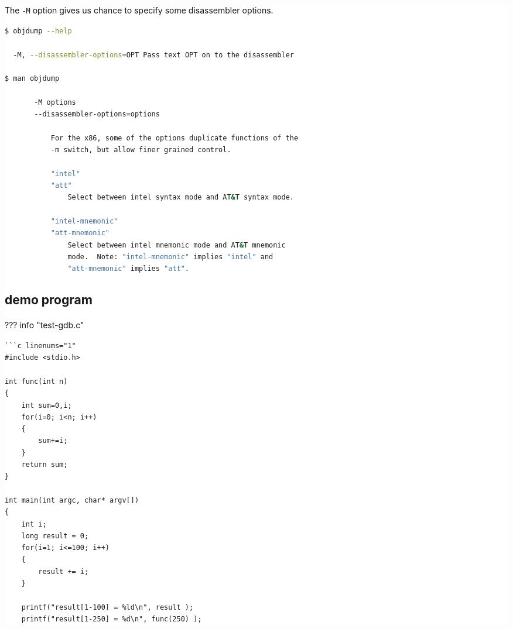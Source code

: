The `-M` option gives us chance to specify some disassembler options.

```bash
$ objdump --help

  -M, --disassembler-options=OPT Pass text OPT on to the disassembler

$ man objdump

       -M options
       --disassembler-options=options

           For the x86, some of the options duplicate functions of the
           -m switch, but allow finer grained control.

           "intel"
           "att"
               Select between intel syntax mode and AT&T syntax mode.

           "intel-mnemonic"
           "att-mnemonic"
               Select between intel mnemonic mode and AT&T mnemonic
               mode.  Note: "intel-mnemonic" implies "intel" and
               "att-mnemonic" implies "att".
```

## demo program

??? info "test-gdb.c"

    ```c linenums="1"
    #include <stdio.h>

    int func(int n)
    {
        int sum=0,i;
        for(i=0; i<n; i++)
        {
            sum+=i;
        }
        return sum;
    }

    int main(int argc, char* argv[])
    {
        int i;
        long result = 0;
        for(i=1; i<=100; i++)
        {
            result += i;
        }

        printf("result[1-100] = %ld\n", result );
        printf("result[1-250] = %d\n", func(250) );
